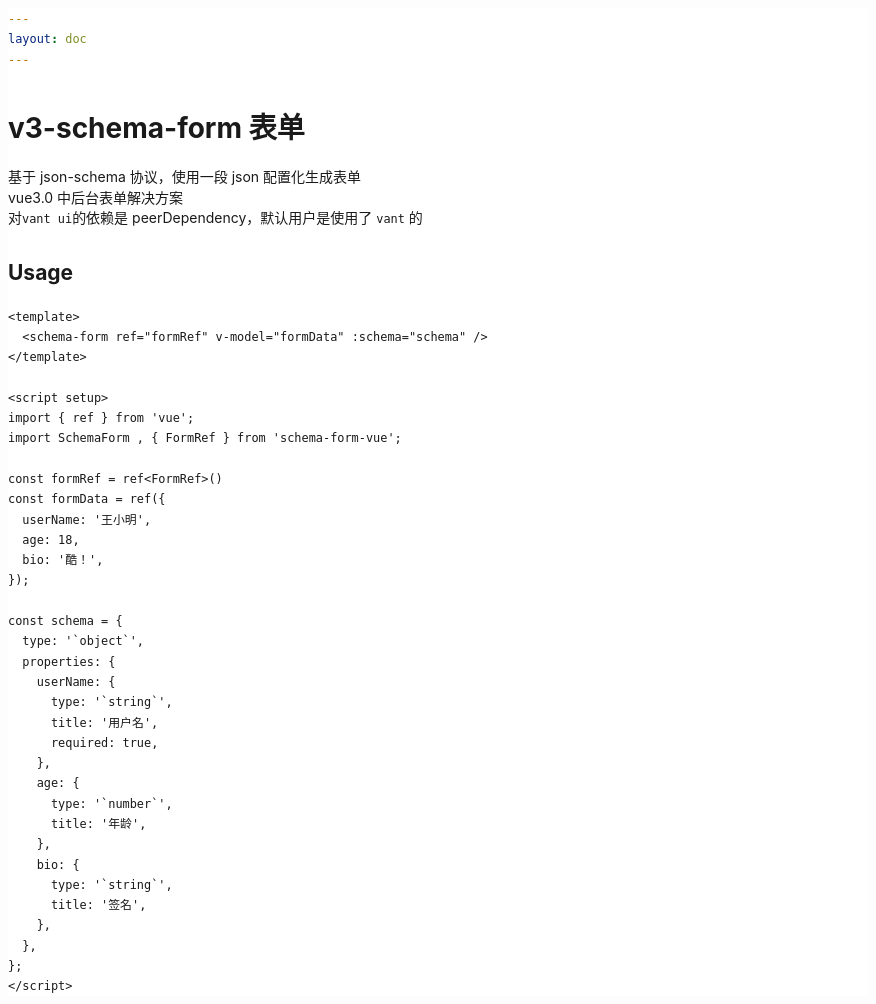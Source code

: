 ```yaml
---
layout: doc
---
```


# v3-schema-form 表单

基于 json-schema 协议，使用一段 json 配置化生成表单  
vue3.0 中后台表单解决方案  
对`vant ui`的依赖是 peerDependency，默认用户是使用了 `vant` 的

## Usage

```vue
<template>
  <schema-form ref="formRef" v-model="formData" :schema="schema" />
</template>

<script setup>
import { ref } from 'vue';
import SchemaForm , { FormRef } from 'schema-form-vue';

const formRef = ref<FormRef>()
const formData = ref({
  userName: '王小明',
  age: 18,
  bio: '酷！',
});

const schema = {
  type: '`object`',
  properties: {
    userName: {
      type: '`string`',
      title: '用户名',
      required: true,
    },
    age: {
      type: '`number`',
      title: '年龄',
    },
    bio: {
      type: '`string`',
      title: '签名',
    },
  },
};
</script>
```
